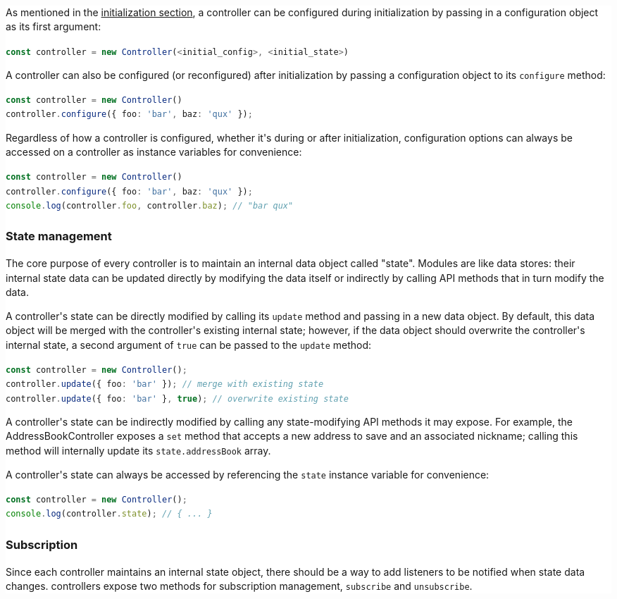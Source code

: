 As mentioned in the [initialization section](#initialization), a controller can be configured during initialization by passing in a configuration object as its first argument:

```ts
const controller = new Controller(<initial_config>, <initial_state>)
```

A controller can also be configured (or reconfigured) after initialization by passing a configuration object to its `configure` method:

```ts
const controller = new Controller()
controller.configure({ foo: 'bar', baz: 'qux' });
```

Regardless of how a controller is configured, whether it's during or after initialization, configuration options can always be accessed on a controller as instance variables for convenience:

```ts
const controller = new Controller()
controller.configure({ foo: 'bar', baz: 'qux' });
console.log(controller.foo, controller.baz); // "bar qux"
```

### State management

The core purpose of every controller is to maintain an internal data object called "state". Modules are like data stores: their internal state data can be updated directly by modifying the data itself or indirectly by calling API methods that in turn modify the data.

A controller's state can be directly modified by calling its `update` method and passing in a new data object. By default, this data object will be merged with the controller's existing internal state; however, if the data object should overwrite the controller's internal state, a second argument of `true` can be passed to the `update` method:

```ts
const controller = new Controller();
controller.update({ foo: 'bar' }); // merge with existing state
controller.update({ foo: 'bar' }, true); // overwrite existing state
```

A controller's state can be indirectly modified by calling any state-modifying API methods it may expose. For example, the AddressBookController exposes a `set` method that accepts a new address to save and an associated nickname; calling this method will internally update its `state.addressBook` array.

A controller's state can always be accessed by referencing the `state` instance variable for convenience:

```ts
const controller = new Controller();
console.log(controller.state); // { ... }
```

### Subscription

Since each controller maintains an internal state object, there should be a way to add listeners to be notified when state data changes. controllers expose two methods for subscription management, `subscribe` and `unsubscribe`.
